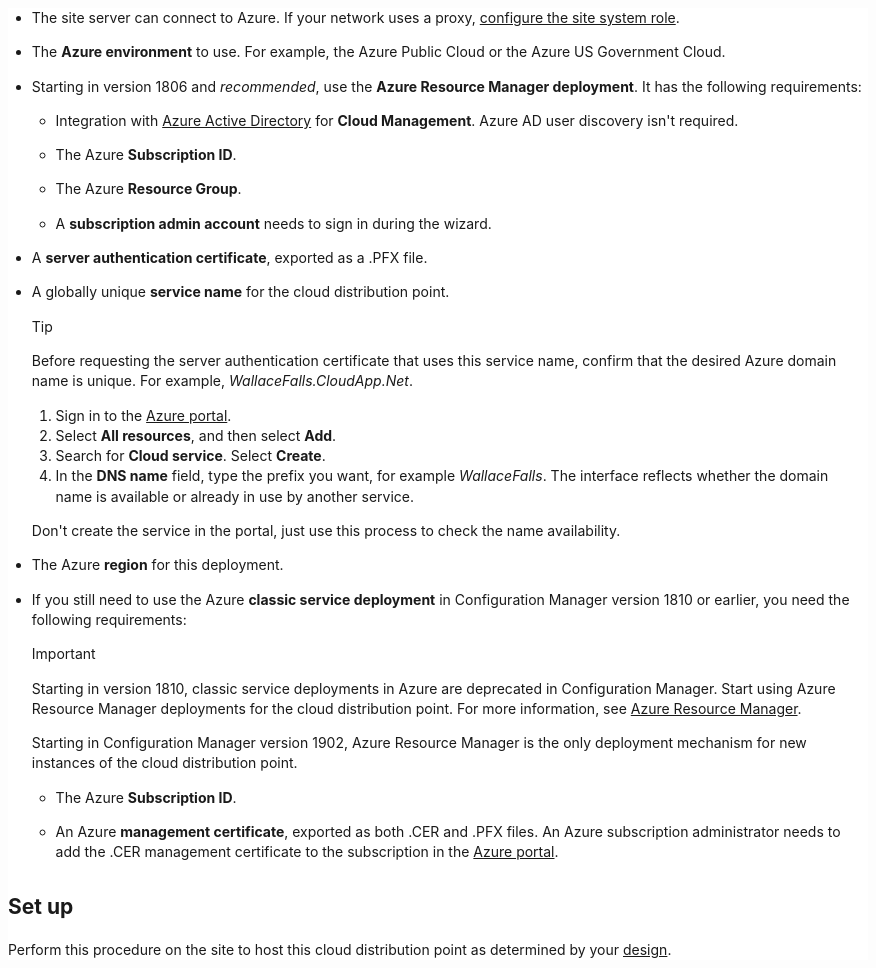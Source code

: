 - The site server can connect to Azure. If your network uses a proxy, [configure the site system role](#bkmk_proxy).  

- The **Azure environment** to use. For example, the Azure Public Cloud or the Azure US Government Cloud.  

- Starting in version 1806 and *recommended*, use the **Azure Resource Manager deployment**. It has the following requirements:  

    - Integration with [Azure Active Directory](/sccm/core/servers/deploy/configure/azure-services-wizard) for **Cloud Management**. Azure AD user discovery isn't required.  

    - The Azure **Subscription ID**.  

    - The Azure **Resource Group**.  

    - A **subscription admin account** needs to sign in during the wizard.  

- A **server authentication certificate**, exported as a .PFX file.  

- A globally unique **service name** for the cloud distribution point.  

    > [!TIP]  
    > Before requesting the server authentication certificate that uses this service name, confirm that the desired Azure domain name is unique. For example, *WallaceFalls.CloudApp.Net*.
    >
    > 1. Sign in to the [Azure portal](https://portal.azure.com).
    > 1. Select **All resources**, and then select **Add**.
    > 1. Search for **Cloud service**. Select **Create**.
    > 1. In the **DNS name** field, type the prefix you want, for example *WallaceFalls*. The interface reflects whether the domain name is available or already in use by another service.
    >
    > Don't create the service in the portal, just use this process to check the name availability.

- The Azure **region** for this deployment.  

- If you still need to use the Azure **classic service deployment** in Configuration Manager version 1810 or earlier, you need the following requirements:  

    > [!Important]  
    > Starting in version 1810, classic service deployments in Azure are deprecated in Configuration Manager. Start using Azure Resource Manager deployments for the cloud distribution point. For more information, see [Azure Resource Manager](/sccm/core/plan-design/hierarchy/use-a-cloud-based-distribution-point#azure-resource-manager).  
    >
    > Starting in Configuration Manager version 1902, Azure Resource Manager is the only deployment mechanism for new instances of the cloud distribution point.<!-- 3605704 -->

    - The Azure **Subscription ID**.  

    - An Azure **management certificate**, exported as both .CER and .PFX files. An Azure subscription administrator needs to add the .CER management certificate to the subscription in the [Azure portal](https://portal.azure.com).  


## <a name="bkmk_setup"></a> Set up  

Perform this procedure on the site to host this cloud distribution point as determined by your [design](/sccm/core/plan-design/hierarchy/use-a-cloud-based-distribution-point#bkmk_topology).  
